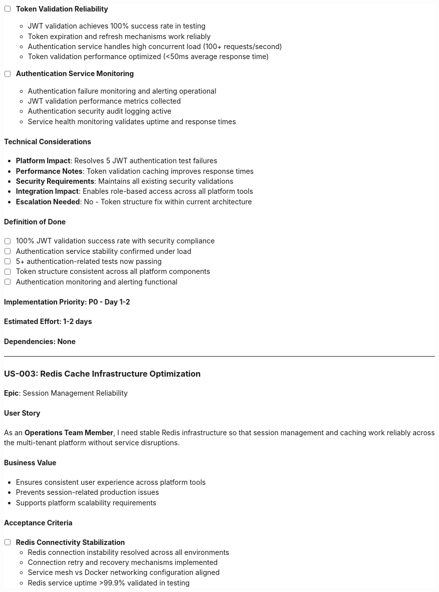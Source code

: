 - [ ] **Token Validation Reliability**
  - JWT validation achieves 100% success rate in testing
  - Token expiration and refresh mechanisms work reliably
  - Authentication service handles high concurrent load (100+ requests/second)
  - Token validation performance optimized (<50ms average response time)

- [ ] **Authentication Service Monitoring**
  - Authentication failure monitoring and alerting operational
  - JWT validation performance metrics collected
  - Authentication security audit logging active
  - Service health monitoring validates uptime and response times

#### Technical Considerations
- **Platform Impact**: Resolves 5 JWT authentication test failures
- **Performance Notes**: Token validation caching improves response times
- **Security Requirements**: Maintains all existing security validations
- **Integration Impact**: Enables role-based access across all platform tools
- **Escalation Needed**: No - Token structure fix within current architecture

#### Definition of Done
- [ ] 100% JWT validation success rate with security compliance
- [ ] Authentication service stability confirmed under load
- [ ] 5+ authentication-related tests now passing
- [ ] Token structure consistent across all platform components
- [ ] Authentication monitoring and alerting functional

#### Implementation Priority: **P0 - Day 1-2**
#### Estimated Effort: **1-2 days**
#### Dependencies: None

---

### US-003: Redis Cache Infrastructure Optimization
**Epic**: Session Management Reliability

#### User Story
As an **Operations Team Member**, I need stable Redis infrastructure so that session management and caching work reliably across the multi-tenant platform without service disruptions.

#### Business Value
- Ensures consistent user experience across platform tools
- Prevents session-related production issues
- Supports platform scalability requirements

#### Acceptance Criteria
- [ ] **Redis Connectivity Stabilization**
  - Redis connection instability resolved across all environments
  - Connection retry and recovery mechanisms implemented
  - Service mesh vs Docker networking configuration aligned
  - Redis service uptime >99.9% validated in testing
